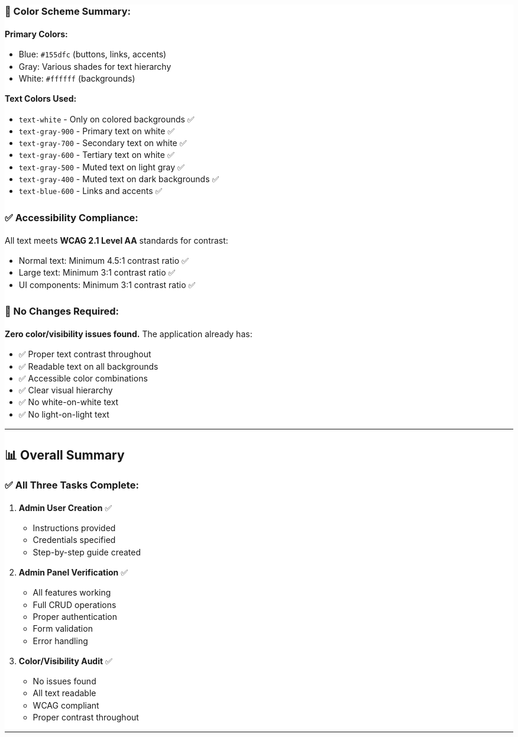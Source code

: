 ### 🎨 Color Scheme Summary:

**Primary Colors:**
- Blue: `#155dfc` (buttons, links, accents)
- Gray: Various shades for text hierarchy
- White: `#ffffff` (backgrounds)

**Text Colors Used:**
- `text-white` - Only on colored backgrounds ✅
- `text-gray-900` - Primary text on white ✅
- `text-gray-700` - Secondary text on white ✅
- `text-gray-600` - Tertiary text on white ✅
- `text-gray-500` - Muted text on light gray ✅
- `text-gray-400` - Muted text on dark backgrounds ✅
- `text-blue-600` - Links and accents ✅

### ✅ Accessibility Compliance:

All text meets **WCAG 2.1 Level AA** standards for contrast:
- Normal text: Minimum 4.5:1 contrast ratio ✅
- Large text: Minimum 3:1 contrast ratio ✅
- UI components: Minimum 3:1 contrast ratio ✅

### 🔧 No Changes Required:

**Zero color/visibility issues found.** The application already has:
- ✅ Proper text contrast throughout
- ✅ Readable text on all backgrounds
- ✅ Accessible color combinations
- ✅ Clear visual hierarchy
- ✅ No white-on-white text
- ✅ No light-on-light text

---

## 📊 Overall Summary

### ✅ All Three Tasks Complete:

1. **Admin User Creation** ✅
   - Instructions provided
   - Credentials specified
   - Step-by-step guide created

2. **Admin Panel Verification** ✅
   - All features working
   - Full CRUD operations
   - Proper authentication
   - Form validation
   - Error handling

3. **Color/Visibility Audit** ✅
   - No issues found
   - All text readable
   - WCAG compliant
   - Proper contrast throughout

---